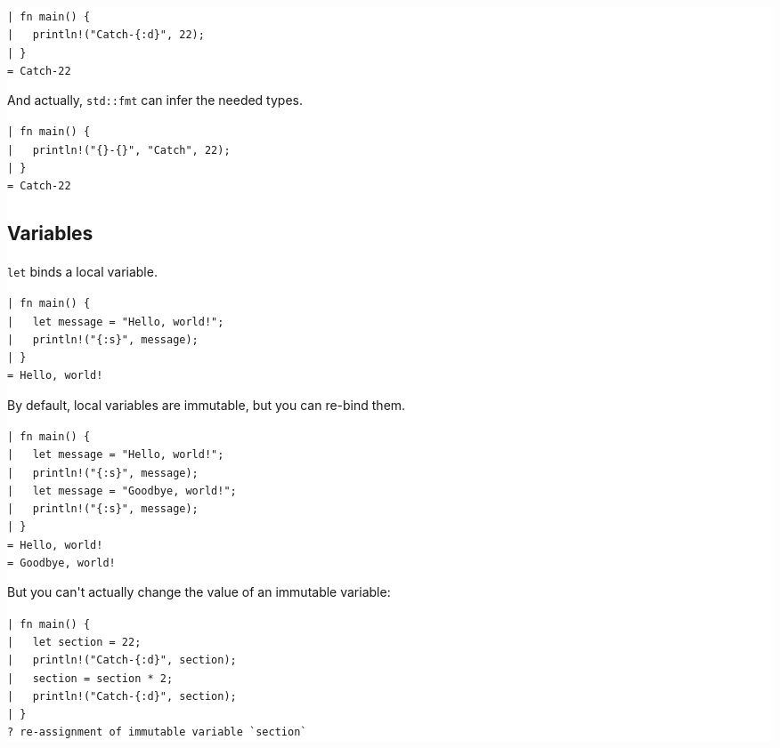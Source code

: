     | fn main() {
    |   println!("Catch-{:d}", 22);
    | }
    = Catch-22

And actually, `std::fmt` can infer the needed types.

    | fn main() {
    |   println!("{}-{}", "Catch", 22);
    | }
    = Catch-22

Variables
---------

`let` binds a local variable.

    | fn main() {
    |   let message = "Hello, world!";
    |   println!("{:s}", message);
    | }
    = Hello, world!

By default, local variables are immutable, but you can re-bind them.

    | fn main() {
    |   let message = "Hello, world!";
    |   println!("{:s}", message);
    |   let message = "Goodbye, world!";
    |   println!("{:s}", message);
    | }
    = Hello, world!
    = Goodbye, world!

But you can't actually change the value of an immutable variable:

    | fn main() {
    |   let section = 22;
    |   println!("Catch-{:d}", section);
    |   section = section * 2;
    |   println!("Catch-{:d}", section);
    | }
    ? re-assignment of immutable variable `section`
